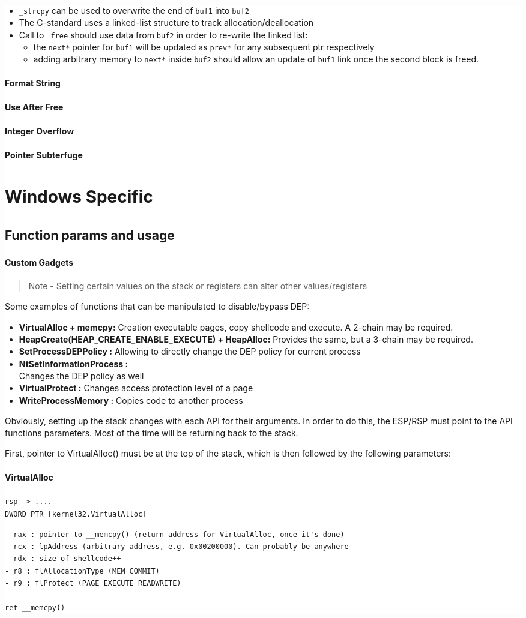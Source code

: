 - `_strcpy` can be used to overwrite the end of `buf1` into `buf2`
- The C-standard uses a linked-list structure to track allocation/deallocation
- Call to `_free` should use data from `buf2` in order to re-write the linked list:
	- the `next*` pointer for `buf1` will be updated as `prev*` for any subsequent ptr respectively
	- adding arbitrary memory to `next*` inside `buf2` should allow an update of `buf1` link once the second block is freed.

#### Format String
#### Use After Free
#### Integer Overflow
#### Pointer Subterfuge
# Windows Specific

## Function params and usage

#### Custom Gadgets
> Note - Setting certain values on the stack or registers can alter other values/registers

Some examples of functions that can be manipulated to disable/bypass DEP:
- __VirtualAlloc + memcpy:__
	Creation executable pages, copy shellcode and execute. A 2-chain may be required.
- __HeapCreate(HEAP_CREATE_ENABLE_EXECUTE) + HeapAlloc:__
	Provides the same, but a 3-chain may be required.
- __SetProcessDEPPolicy :__
	Allowing to directly change the DEP policy for current process
- __NtSetInformationProcess :__                                         
	Changes the DEP policy as well
- __VirtualProtect :__
	Changes access protection level of a page
- __WriteProcessMemory :__
	Copies code to another process

Obviously, setting up the stack changes with each API for their arguments. In order to do this, the ESP/RSP must point to the API functions parameters. Most of the time will be returning back to the stack.

First, pointer to VirtualAlloc() must be at the top of the stack, which is then followed by the following parameters:

#### VirtualAlloc
```
rsp -> ....
DWORD_PTR [kernel32.VirtualAlloc]
```

```
- rax : pointer to __memcpy() (return address for VirtualAlloc, once it's done)
- rcx : lpAddress (arbitrary address, e.g. 0x00200000). Can probably be anywhere
- rdx : size of shellcode++
- r8 : flAllocationType (MEM_COMMIT)
- r9 : flProtect (PAGE_EXECUTE_READWRITE)

ret __memcpy()
```
